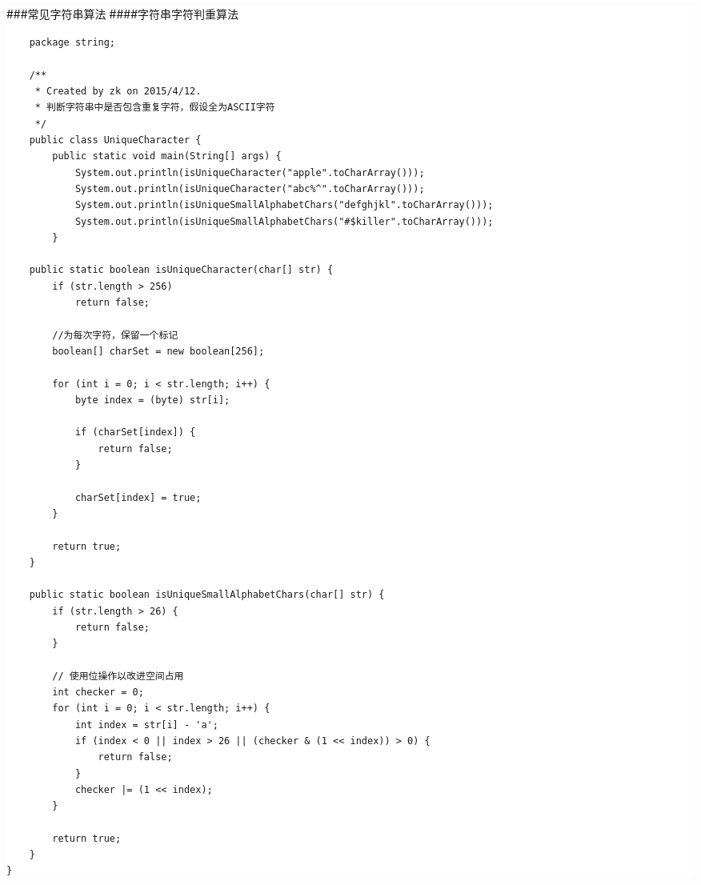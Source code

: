 ###常见字符串算法
####字符串字符判重算法

	    package string;

		/**
		 * Created by zk on 2015/4/12.
		 * 判断字符串中是否包含重复字符，假设全为ASCII字符
		 */
		public class UniqueCharacter {
		    public static void main(String[] args) {
		        System.out.println(isUniqueCharacter("apple".toCharArray()));
		        System.out.println(isUniqueCharacter("abc%^".toCharArray()));
		        System.out.println(isUniqueSmallAlphabetChars("defghjkl".toCharArray()));
		        System.out.println(isUniqueSmallAlphabetChars("#$killer".toCharArray()));
		    }
	
	    public static boolean isUniqueCharacter(char[] str) {
	        if (str.length > 256)
	            return false;
	
	        //为每次字符，保留一个标记
	        boolean[] charSet = new boolean[256];
	
	        for (int i = 0; i < str.length; i++) {
	            byte index = (byte) str[i];
	
	            if (charSet[index]) {
	                return false;
	            }
	
	            charSet[index] = true;
	        }
	
	        return true;
	    }
	
	    public static boolean isUniqueSmallAlphabetChars(char[] str) {
	        if (str.length > 26) {
	            return false;
	        }
	
	        // 使用位操作以改进空间占用
	        int checker = 0;
	        for (int i = 0; i < str.length; i++) {
	            int index = str[i] - 'a';
	            if (index < 0 || index > 26 || (checker & (1 << index)) > 0) {
	                return false;
	            }
	            checker |= (1 << index);
	        }
	
	        return true;
	    }
	}
